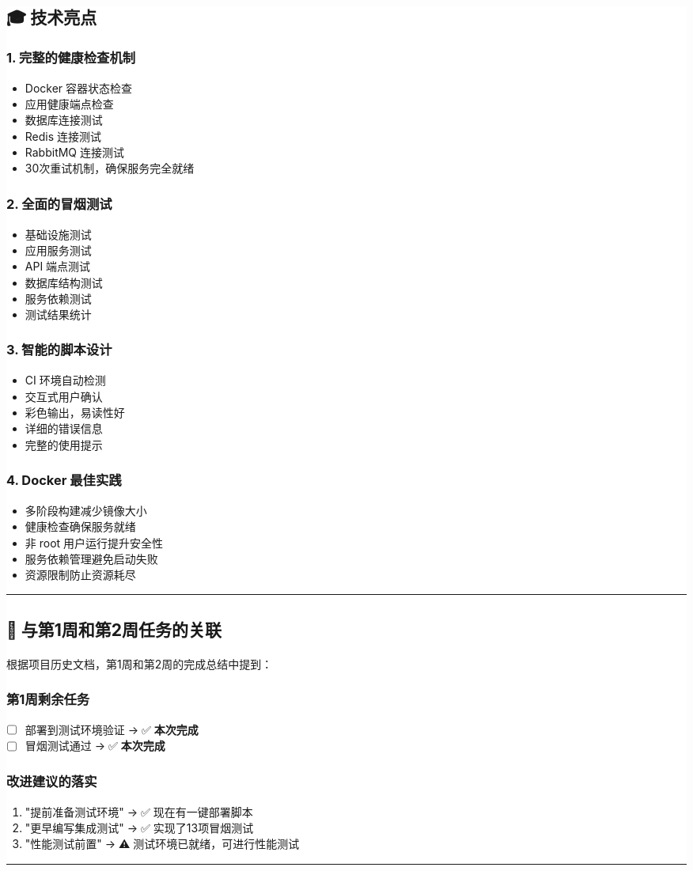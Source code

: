 
## 🎓 技术亮点

### 1. 完整的健康检查机制
- Docker 容器状态检查
- 应用健康端点检查
- 数据库连接测试
- Redis 连接测试
- RabbitMQ 连接测试
- 30次重试机制，确保服务完全就绪

### 2. 全面的冒烟测试
- 基础设施测试
- 应用服务测试
- API 端点测试
- 数据库结构测试
- 服务依赖测试
- 测试结果统计

### 3. 智能的脚本设计
- CI 环境自动检测
- 交互式用户确认
- 彩色输出，易读性好
- 详细的错误信息
- 完整的使用提示

### 4. Docker 最佳实践
- 多阶段构建减少镜像大小
- 健康检查确保服务就绪
- 非 root 用户运行提升安全性
- 服务依赖管理避免启动失败
- 资源限制防止资源耗尽

---

## 🔄 与第1周和第2周任务的关联

根据项目历史文档，第1周和第2周的完成总结中提到：

### 第1周剩余任务
- [ ] 部署到测试环境验证 → ✅ **本次完成**
- [ ] 冒烟测试通过 → ✅ **本次完成**

### 改进建议的落实
1. "提前准备测试环境" → ✅ 现在有一键部署脚本
2. "更早编写集成测试" → ✅ 实现了13项冒烟测试
3. "性能测试前置" → ⚠️ 测试环境已就绪，可进行性能测试

---
